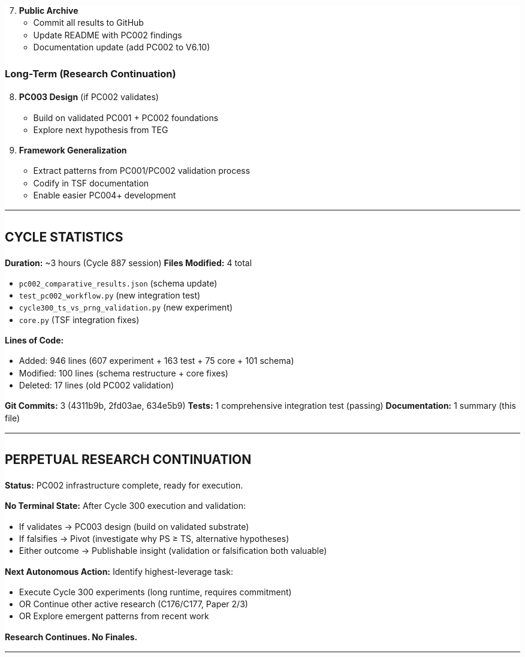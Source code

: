 7. **Public Archive**
   - Commit all results to GitHub
   - Update README with PC002 findings
   - Documentation update (add PC002 to V6.10)

### Long-Term (Research Continuation)

8. **PC003 Design** (if PC002 validates)
   - Build on validated PC001 + PC002 foundations
   - Explore next hypothesis from TEG

9. **Framework Generalization**
   - Extract patterns from PC001/PC002 validation process
   - Codify in TSF documentation
   - Enable easier PC004+ development

---

## CYCLE STATISTICS

**Duration:** ~3 hours (Cycle 887 session)
**Files Modified:** 4 total
- `pc002_comparative_results.json` (schema update)
- `test_pc002_workflow.py` (new integration test)
- `cycle300_ts_vs_prng_validation.py` (new experiment)
- `core.py` (TSF integration fixes)

**Lines of Code:**
- Added: 946 lines (607 experiment + 163 test + 75 core + 101 schema)
- Modified: 100 lines (schema restructure + core fixes)
- Deleted: 17 lines (old PC002 validation)

**Git Commits:** 3 (4311b9b, 2fd03ae, 634e5b9)
**Tests:** 1 comprehensive integration test (passing)
**Documentation:** 1 summary (this file)

---

## PERPETUAL RESEARCH CONTINUATION

**Status:** PC002 infrastructure complete, ready for execution.

**No Terminal State:** After Cycle 300 execution and validation:
- If validates → PC003 design (build on validated substrate)
- If falsifies → Pivot (investigate why PS ≥ TS, alternative hypotheses)
- Either outcome → Publishable insight (validation or falsification both valuable)

**Next Autonomous Action:** Identify highest-leverage task:
- Execute Cycle 300 experiments (long runtime, requires commitment)
- OR Continue other active research (C176/C177, Paper 2/3)
- OR Explore emergent patterns from recent work

**Research Continues. No Finales.**

---
